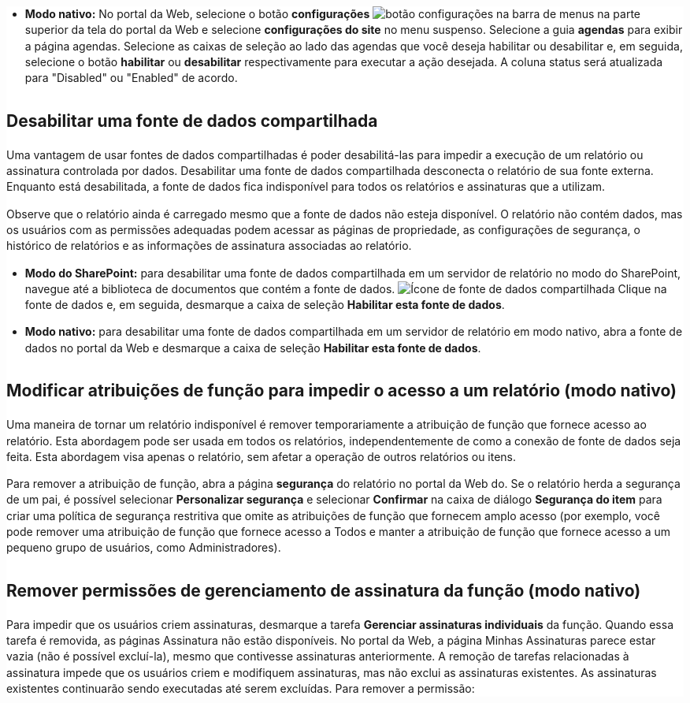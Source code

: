 -   **Modo nativo:** No portal da Web, selecione o botão **configurações** ![botão configurações](media/ssrs-portal-settings-gear.png) na barra de menus na parte superior da tela do portal da Web e selecione **configurações do site** no menu suspenso. Selecione a guia **agendas** para exibir a página agendas. Selecione as caixas de seleção ao lado das agendas que você deseja habilitar ou desabilitar e, em seguida, selecione o botão **habilitar** ou **desabilitar** respectivamente para executar a ação desejada. A coluna status será atualizada para "Disabled" ou "Enabled" de acordo.  
  
##  <a name="bkmk_disable_shared_datasource"></a> Desabilitar uma fonte de dados compartilhada  
 Uma vantagem de usar fontes de dados compartilhadas é poder desabilitá-las para impedir a execução de um relatório ou assinatura controlada por dados. Desabilitar uma fonte de dados compartilhada desconecta o relatório de sua fonte externa. Enquanto está desabilitada, a fonte de dados fica indisponível para todos os relatórios e assinaturas que a utilizam.  
  
 Observe que o relatório ainda é carregado mesmo que a fonte de dados não esteja disponível. O relatório não contém dados, mas os usuários com as permissões adequadas podem acessar as páginas de propriedade, as configurações de segurança, o histórico de relatórios e as informações de assinatura associadas ao relatório.  
  
-   **Modo do SharePoint:** para desabilitar uma fonte de dados compartilhada em um servidor de relatório no modo do SharePoint, navegue até a biblioteca de documentos que contém a fonte de dados. ![Ícone de fonte de dados compartilhada](../../reporting-services/report-data/media/hlp-16datasource.png "Ícone de fonte de dados compartilhada") Clique na fonte de dados e, em seguida, desmarque a caixa de seleção **Habilitar esta fonte de dados**.  
  
-   **Modo nativo:** para desabilitar uma fonte de dados compartilhada em um servidor de relatório em modo nativo, abra a fonte de dados no portal da Web e desmarque a caixa de seleção **Habilitar esta fonte de dados**.  
  
##  <a name="bkmk_modify_role_assignment"></a> Modificar atribuições de função para impedir o acesso a um relatório (modo nativo)  
Uma maneira de tornar um relatório indisponível é remover temporariamente a atribuição de função que fornece acesso ao relatório. Esta abordagem pode ser usada em todos os relatórios, independentemente de como a conexão de fonte de dados seja feita. Esta abordagem visa apenas o relatório, sem afetar a operação de outros relatórios ou itens.  
  
 Para remover a atribuição de função, abra a página **segurança** do relatório no portal da Web do. Se o relatório herda a segurança de um pai, é possível selecionar **Personalizar segurança** e selecionar **Confirmar** na caixa de diálogo **Segurança do item** para criar uma política de segurança restritiva que omite as atribuições de função que fornecem amplo acesso (por exemplo, você pode remover uma atribuição de função que fornece acesso a Todos e manter a atribuição de função que fornece acesso a um pequeno grupo de usuários, como Administradores).  
  
##  <a name="bkmk_remove_manage_subscriptions_permission"></a> Remover permissões de gerenciamento de assinatura da função (modo nativo)  
 Para impedir que os usuários criem assinaturas, desmarque a tarefa **Gerenciar assinaturas individuais** da função. Quando essa tarefa é removida, as páginas Assinatura não estão disponíveis. No portal da Web, a página Minhas Assinaturas parece estar vazia (não é possível excluí-la), mesmo que contivesse assinaturas anteriormente. A remoção de tarefas relacionadas à assinatura impede que os usuários criem e modifiquem assinaturas, mas não exclui as assinaturas existentes. As assinaturas existentes continuarão sendo executadas até serem excluídas. Para remover a permissão:  
  